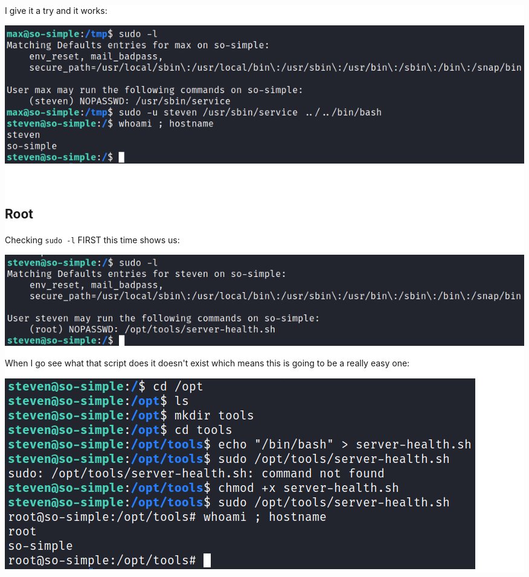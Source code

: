 I give it a try and it works:

![](images/ss13.png)

<br>

## Root

Checking `sudo -l` FIRST this time shows us:

![](images/ss14.png)

When I go see what that script does it doesn't exist which means this is going to be a really easy one:

![](images/ss15.png)
